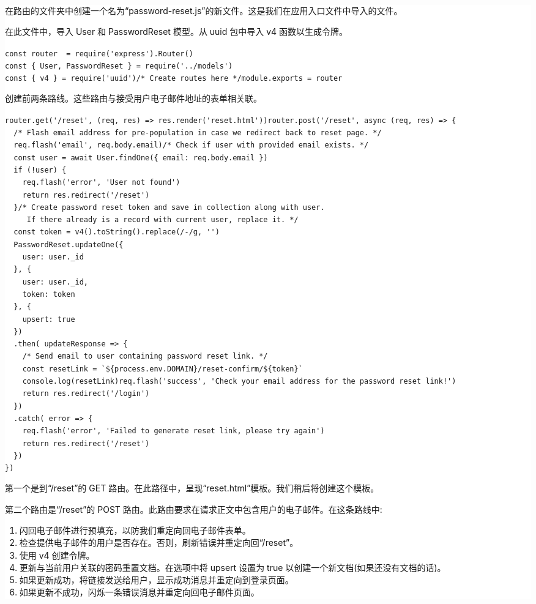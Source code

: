 在路由的文件夹中创建一个名为“password-reset.js”的新文件。这是我们在应用入口文件中导入的文件。

在此文件中，导入 User 和 PasswordReset 模型。从 uuid 包中导入 v4 函数以生成令牌。

```
const router  = require('express').Router()
const { User, PasswordReset } = require('../models')
const { v4 } = require('uuid')/* Create routes here */module.exports = router
```

创建前两条路线。这些路由与接受用户电子邮件地址的表单相关联。

```
router.get('/reset', (req, res) => res.render('reset.html'))router.post('/reset', async (req, res) => {
  /* Flash email address for pre-population in case we redirect back to reset page. */
  req.flash('email', req.body.email)/* Check if user with provided email exists. */
  const user = await User.findOne({ email: req.body.email })
  if (!user) {
    req.flash('error', 'User not found')
    return res.redirect('/reset')
  }/* Create password reset token and save in collection along with user. 
     If there already is a record with current user, replace it. */
  const token = v4().toString().replace(/-/g, '')
  PasswordReset.updateOne({ 
    user: user._id 
  }, {
    user: user._id,
    token: token
  }, {
    upsert: true
  })
  .then( updateResponse => {
    /* Send email to user containing password reset link. */
    const resetLink = `${process.env.DOMAIN}/reset-confirm/${token}`
    console.log(resetLink)req.flash('success', 'Check your email address for the password reset link!')
    return res.redirect('/login')
  })
  .catch( error => {
    req.flash('error', 'Failed to generate reset link, please try again')
    return res.redirect('/reset')
  })
})
```

第一个是到“/reset”的 GET 路由。在此路径中，呈现“reset.html”模板。我们稍后将创建这个模板。

第二个路由是“/reset”的 POST 路由。此路由要求在请求正文中包含用户的电子邮件。在这条路线中:

1.  闪回电子邮件进行预填充，以防我们重定向回电子邮件表单。
2.  检查提供电子邮件的用户是否存在。否则，刷新错误并重定向回“/reset”。
3.  使用 v4 创建令牌。
4.  更新与当前用户关联的密码重置文档。在选项中将 upsert 设置为 true 以创建一个新文档(如果还没有文档的话)。
5.  如果更新成功，将链接发送给用户，显示成功消息并重定向到登录页面。
6.  如果更新不成功，闪烁一条错误消息并重定向回电子邮件页面。
